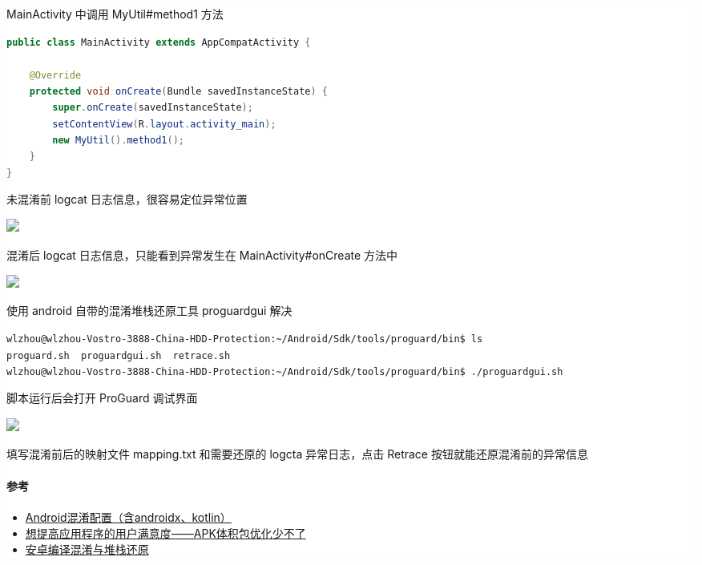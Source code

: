 MainActivity 中调用 MyUtil#method1 方法

```java
public class MainActivity extends AppCompatActivity {

    @Override
    protected void onCreate(Bundle savedInstanceState) {
        super.onCreate(savedInstanceState);
        setContentView(R.layout.activity_main);
        new MyUtil().method1();
    }
}
```

未混淆前 logcat 日志信息，很容易定位异常位置

![](https://cdn.jsdelivr.net/gh/nosleepy/picture@master/img/not_proguard_exception_info.png)

混淆后 logcat 日志信息，只能看到异常发生在 MainActivity#onCreate 方法中

![](https://cdn.jsdelivr.net/gh/nosleepy/picture@master/img/use_proguard_exception_info.png)

使用 android 自带的混淆堆栈还原工具 proguardgui 解决

```shell
wlzhou@wlzhou-Vostro-3888-China-HDD-Protection:~/Android/Sdk/tools/proguard/bin$ ls
proguard.sh  proguardgui.sh  retrace.sh
wlzhou@wlzhou-Vostro-3888-China-HDD-Protection:~/Android/Sdk/tools/proguard/bin$ ./proguardgui.sh
```

脚本运行后会打开 ProGuard 调试界面

![](https://cdn.jsdelivr.net/gh/nosleepy/picture@master/img/proguard_debug.png)

填写混淆前后的映射文件 mapping.txt 和需要还原的 logcta 异常日志，点击 Retrace 按钮就能还原混淆前的异常信息

#### 参考

+ [Android混淆配置（含androidx、kotlin）](https://blog.csdn.net/weixin_42602900/article/details/127628442)
+ [想提高应用程序的用户满意度——APK体积包优化少不了](https://zhuanlan.zhihu.com/p/625071359)
+ [安卓编译混淆与堆栈还原](https://juejin.cn/post/7053323596101320735)
